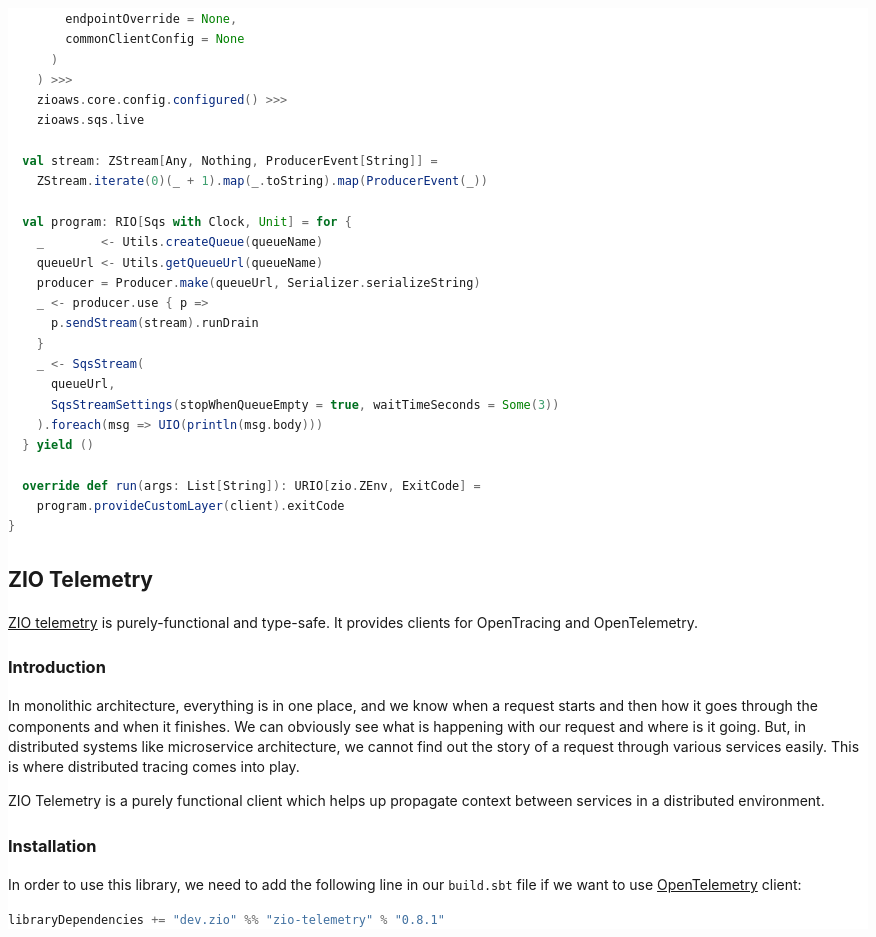 ```scala mdoc:silent:nest
        endpointOverride = None,
        commonClientConfig = None
      )
    ) >>>
    zioaws.core.config.configured() >>>
    zioaws.sqs.live

  val stream: ZStream[Any, Nothing, ProducerEvent[String]] =
    ZStream.iterate(0)(_ + 1).map(_.toString).map(ProducerEvent(_))

  val program: RIO[Sqs with Clock, Unit] = for {
    _        <- Utils.createQueue(queueName)
    queueUrl <- Utils.getQueueUrl(queueName)
    producer = Producer.make(queueUrl, Serializer.serializeString)
    _ <- producer.use { p =>
      p.sendStream(stream).runDrain
    }
    _ <- SqsStream(
      queueUrl,
      SqsStreamSettings(stopWhenQueueEmpty = true, waitTimeSeconds = Some(3))
    ).foreach(msg => UIO(println(msg.body)))
  } yield ()

  override def run(args: List[String]): URIO[zio.ZEnv, ExitCode] =
    program.provideCustomLayer(client).exitCode
}
```


## ZIO Telemetry

[ZIO telemetry](https://github.com/zio/zio-telemetry) is purely-functional and type-safe. It provides clients for OpenTracing and OpenTelemetry.

### Introduction

In monolithic architecture, everything is in one place, and we know when a request starts and then how it goes through the components and when it finishes. We can obviously see what is happening with our request and where is it going. But, in distributed systems like microservice architecture, we cannot find out the story of a request through various services easily. This is where distributed tracing comes into play.

ZIO Telemetry is a purely functional client which helps up propagate context between services in a distributed environment.

### Installation

In order to use this library, we need to add the following line in our `build.sbt` file if we want to use [OpenTelemetry](https://opentelemetry.io/) client:

```scala
libraryDependencies += "dev.zio" %% "zio-telemetry" % "0.8.1"
```
